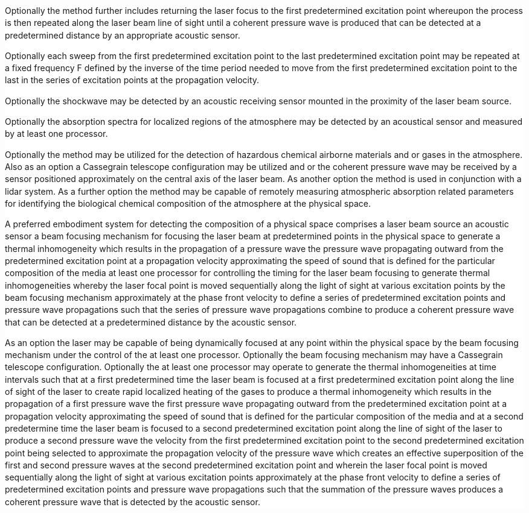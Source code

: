 Optionally the method further includes returning the laser focus to the first predetermined excitation point whereupon the process is then repeated along the laser beam line of sight until a coherent pressure wave is produced that can be detected at a predetermined distance by an appropriate acoustic sensor.

Optionally each sweep from the first predetermined excitation point to the last predetermined excitation point may be repeated at a fixed frequency F defined by the inverse of the time period needed to move from the first predetermined excitation point to the last in the series of excitation points at the propagation velocity.

Optionally the shockwave may be detected by an acoustic receiving sensor mounted in the proximity of the laser beam source.

Optionally the absorption spectra for localized regions of the atmosphere may be detected by an acoustical sensor and measured by at least one processor.

Optionally the method may be utilized for the detection of hazardous chemical airborne materials and or gases in the atmosphere. Also as an option a Cassegrain telescope configuration may be utilized and or the coherent pressure wave may be received by a sensor positioned approximately on the central axis of the laser beam. As another option the method is used in conjunction with a lidar system. As a further option the method may be capable of remotely measuring atmospheric absorption related parameters for identifying the biological chemical composition of the atmosphere at the physical space.

A preferred embodiment system for detecting the composition of a physical space comprises a laser beam source an acoustic sensor a beam focusing mechanism for focusing the laser beam at predetermined points in the physical space to generate a thermal inhomogeneity which results in the propagation of a pressure wave the pressure wave propagating outward from the predetermined excitation point at a propagation velocity approximating the speed of sound that is defined for the particular composition of the media at least one processor for controlling the timing for the laser beam focusing to generate thermal inhomogeneities whereby the laser focal point is moved sequentially along the light of sight at various excitation points by the beam focusing mechanism approximately at the phase front velocity to define a series of predetermined excitation points and pressure wave propagations such that the series of pressure wave propagations combine to produce a coherent pressure wave that can be detected at a predetermined distance by the acoustic sensor.

As an option the laser may be capable of being dynamically focused at any point within the physical space by the beam focusing mechanism under the control of the at least one processor. Optionally the beam focusing mechanism may have a Cassegrain telescope configuration. Optionally the at least one processor may operate to generate the thermal inhomogeneities at time intervals such that at a first predetermined time the laser beam is focused at a first predetermined excitation point along the line of sight of the laser to create rapid localized heating of the gases to produce a thermal inhomogeneity which results in the propagation of a first pressure wave the first pressure wave propagating outward from the predetermined excitation point at a propagation velocity approximating the speed of sound that is defined for the particular composition of the media and at a second predetermine time the laser beam is focused to a second predetermined excitation point along the line of sight of the laser to produce a second pressure wave the velocity from the first predetermined excitation point to the second predetermined excitation point being selected to approximate the propagation velocity of the pressure wave which creates an effective superposition of the first and second pressure waves at the second predetermined excitation point and wherein the laser focal point is moved sequentially along the light of sight at various excitation points approximately at the phase front velocity to define a series of predetermined excitation points and pressure wave propagations such that the summation of the pressure waves produces a coherent pressure wave that is detected by the acoustic sensor.
